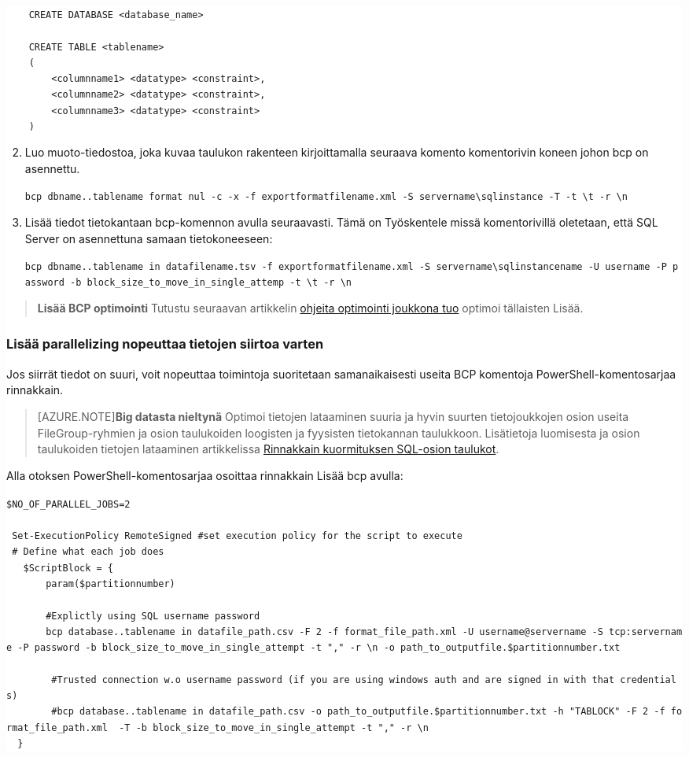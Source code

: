         CREATE DATABASE <database_name>
    
        CREATE TABLE <tablename>
        (
            <columnname1> <datatype> <constraint>,
            <columnname2> <datatype> <constraint>,
            <columnname3> <datatype> <constraint>
        ) 
    
2. Luo muoto-tiedostoa, joka kuvaa taulukon rakenteen kirjoittamalla seuraava komento komentorivin koneen johon bcp on asennettu.

    `bcp dbname..tablename format nul -c -x -f exportformatfilename.xml -S servername\sqlinstance -T -t \t -r \n` 

3. Lisää tiedot tietokantaan bcp-komennon avulla seuraavasti. Tämä on Työskentele missä komentorivillä oletetaan, että SQL Server on asennettuna samaan tietokoneeseen:

    `bcp dbname..tablename in datafilename.tsv -f exportformatfilename.xml -S servername\sqlinstancename -U username -P password -b block_size_to_move_in_single_attemp -t \t -r \n`

> **Lisää BCP optimointi** Tutustu seuraavan artikkelin [ohjeita optimointi joukkona tuo](https://technet.microsoft.com/library/ms177445%28v=sql.105%29.aspx) optimoi tällaisten Lisää.


### <a name="insert-tables-bulkquery-parallel"></a>Lisää parallelizing nopeuttaa tietojen siirtoa varten

Jos siirrät tiedot on suuri, voit nopeuttaa toimintoja suoritetaan samanaikaisesti useita BCP komentoja PowerShell-komentosarjaa rinnakkain.

> [AZURE.NOTE]**Big datasta nieltynä** Optimoi tietojen lataaminen suuria ja hyvin suurten tietojoukkojen osion useita FileGroup-ryhmien ja osion taulukoiden loogisten ja fyysisten tietokannan taulukkoon. Lisätietoja luomisesta ja osion taulukoiden tietojen lataaminen artikkelissa [Rinnakkain kuormituksen SQL-osion taulukot](machine-learning-data-science-parallel-load-sql-partitioned-tables.md).


Alla otoksen PowerShell-komentosarjaa osoittaa rinnakkain Lisää bcp avulla:
    
    $NO_OF_PARALLEL_JOBS=2

     Set-ExecutionPolicy RemoteSigned #set execution policy for the script to execute
     # Define what each job does
       $ScriptBlock = {
           param($partitionnumber)

           #Explictly using SQL username password
           bcp database..tablename in datafile_path.csv -F 2 -f format_file_path.xml -U username@servername -S tcp:servername -P password -b block_size_to_move_in_single_attempt -t "," -r \n -o path_to_outputfile.$partitionnumber.txt

            #Trusted connection w.o username password (if you are using windows auth and are signed in with that credentials)
            #bcp database..tablename in datafile_path.csv -o path_to_outputfile.$partitionnumber.txt -h "TABLOCK" -F 2 -f format_file_path.xml  -T -b block_size_to_move_in_single_attempt -t "," -r \n 
      }
    

[1]: ./media/machine-learning-data-science-move-sql-server-virtual-machine/sqlserver_builtin_utilities.png
[2]: ./media/machine-learning-data-science-move-sql-server-virtual-machine/database_migration_wizard.png